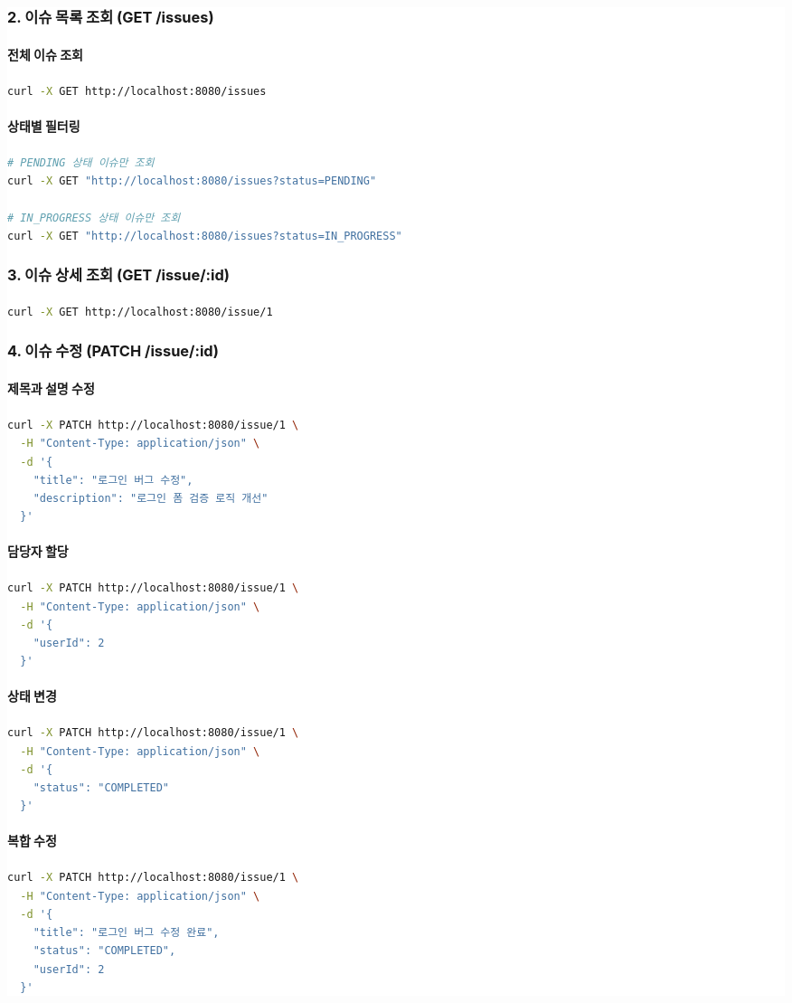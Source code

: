 ### 2. 이슈 목록 조회 (GET /issues)

#### 전체 이슈 조회
```bash
curl -X GET http://localhost:8080/issues
```

#### 상태별 필터링
```bash
# PENDING 상태 이슈만 조회
curl -X GET "http://localhost:8080/issues?status=PENDING"

# IN_PROGRESS 상태 이슈만 조회
curl -X GET "http://localhost:8080/issues?status=IN_PROGRESS"
```

### 3. 이슈 상세 조회 (GET /issue/:id)
```bash
curl -X GET http://localhost:8080/issue/1
```

### 4. 이슈 수정 (PATCH /issue/:id)

#### 제목과 설명 수정
```bash
curl -X PATCH http://localhost:8080/issue/1 \
  -H "Content-Type: application/json" \
  -d '{
    "title": "로그인 버그 수정",
    "description": "로그인 폼 검증 로직 개선"
  }'
```

#### 담당자 할당
```bash
curl -X PATCH http://localhost:8080/issue/1 \
  -H "Content-Type: application/json" \
  -d '{
    "userId": 2
  }'
```

#### 상태 변경
```bash
curl -X PATCH http://localhost:8080/issue/1 \
  -H "Content-Type: application/json" \
  -d '{
    "status": "COMPLETED"
  }'
```

#### 복합 수정
```bash
curl -X PATCH http://localhost:8080/issue/1 \
  -H "Content-Type: application/json" \
  -d '{
    "title": "로그인 버그 수정 완료",
    "status": "COMPLETED",
    "userId": 2
  }'
```
